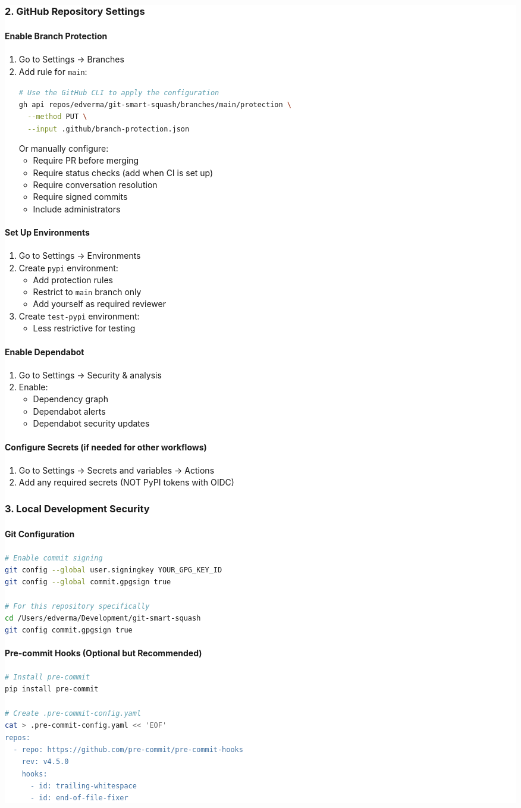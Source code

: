 ### 2. GitHub Repository Settings

#### Enable Branch Protection
1. Go to Settings → Branches
2. Add rule for `main`:
   ```bash
   # Use the GitHub CLI to apply the configuration
   gh api repos/edverma/git-smart-squash/branches/main/protection \
     --method PUT \
     --input .github/branch-protection.json
   ```
   Or manually configure:
   - Require PR before merging
   - Require status checks (add when CI is set up)
   - Require conversation resolution
   - Require signed commits
   - Include administrators

#### Set Up Environments
1. Go to Settings → Environments
2. Create `pypi` environment:
   - Add protection rules
   - Restrict to `main` branch only
   - Add yourself as required reviewer
3. Create `test-pypi` environment:
   - Less restrictive for testing

#### Enable Dependabot
1. Go to Settings → Security & analysis
2. Enable:
   - Dependency graph
   - Dependabot alerts
   - Dependabot security updates

#### Configure Secrets (if needed for other workflows)
1. Go to Settings → Secrets and variables → Actions
2. Add any required secrets (NOT PyPI tokens with OIDC)

### 3. Local Development Security

#### Git Configuration
```bash
# Enable commit signing
git config --global user.signingkey YOUR_GPG_KEY_ID
git config --global commit.gpgsign true

# For this repository specifically
cd /Users/edverma/Development/git-smart-squash
git config commit.gpgsign true
```

#### Pre-commit Hooks (Optional but Recommended)
```bash
# Install pre-commit
pip install pre-commit

# Create .pre-commit-config.yaml
cat > .pre-commit-config.yaml << 'EOF'
repos:
  - repo: https://github.com/pre-commit/pre-commit-hooks
    rev: v4.5.0
    hooks:
      - id: trailing-whitespace
      - id: end-of-file-fixer
```